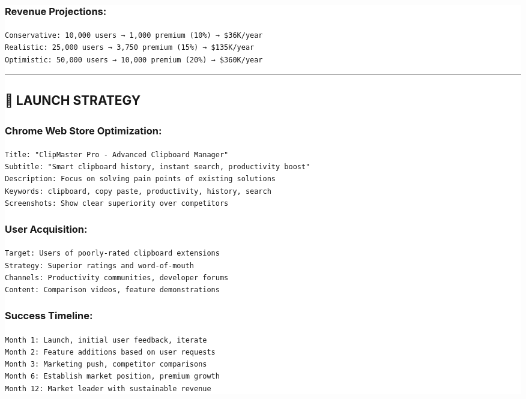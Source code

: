 ### Revenue Projections:
```
Conservative: 10,000 users → 1,000 premium (10%) → $36K/year
Realistic: 25,000 users → 3,750 premium (15%) → $135K/year
Optimistic: 50,000 users → 10,000 premium (20%) → $360K/year
```

---

## 🚀 LAUNCH STRATEGY

### Chrome Web Store Optimization:
```
Title: "ClipMaster Pro - Advanced Clipboard Manager"
Subtitle: "Smart clipboard history, instant search, productivity boost"
Description: Focus on solving pain points of existing solutions
Keywords: clipboard, copy paste, productivity, history, search
Screenshots: Show clear superiority over competitors
```

### User Acquisition:
```
Target: Users of poorly-rated clipboard extensions
Strategy: Superior ratings and word-of-mouth
Channels: Productivity communities, developer forums
Content: Comparison videos, feature demonstrations
```

### Success Timeline:
```
Month 1: Launch, initial user feedback, iterate
Month 2: Feature additions based on user requests
Month 3: Marketing push, competitor comparisons
Month 6: Establish market position, premium growth
Month 12: Market leader with sustainable revenue
```